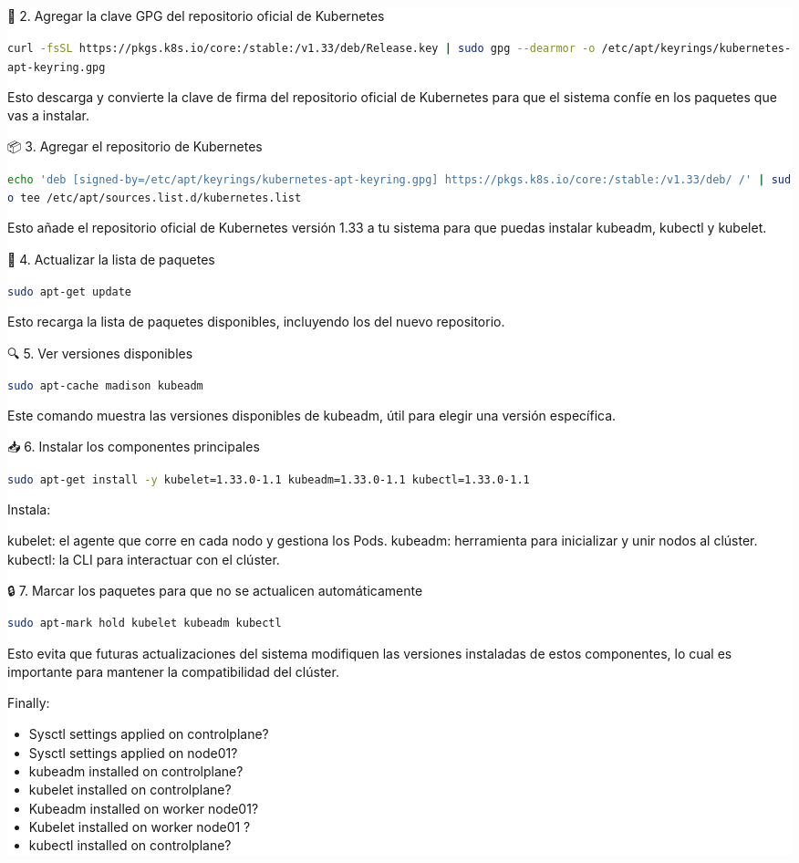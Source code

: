 🔐 2. Agregar la clave GPG del repositorio oficial de Kubernetes

```bash
curl -fsSL https://pkgs.k8s.io/core:/stable:/v1.33/deb/Release.key | sudo gpg --dearmor -o /etc/apt/keyrings/kubernetes-apt-keyring.gpg
```

Esto descarga y convierte la clave de firma del repositorio oficial de Kubernetes para que el sistema confíe en los paquetes que vas a instalar.

📦 3. Agregar el repositorio de Kubernetes

```bash
echo 'deb [signed-by=/etc/apt/keyrings/kubernetes-apt-keyring.gpg] https://pkgs.k8s.io/core:/stable:/v1.33/deb/ /' | sudo tee /etc/apt/sources.list.d/kubernetes.list
```

Esto añade el repositorio oficial de Kubernetes versión 1.33 a tu sistema para que puedas instalar kubeadm, kubectl y kubelet.

🔄 4. Actualizar la lista de paquetes

```bash
sudo apt-get update
```

Esto recarga la lista de paquetes disponibles, incluyendo los del nuevo repositorio.

🔍 5. Ver versiones disponibles

```bash
sudo apt-cache madison kubeadm
```
Este comando muestra las versiones disponibles de kubeadm, útil para elegir una versión específica.

📥 6. Instalar los componentes principales

```bash
sudo apt-get install -y kubelet=1.33.0-1.1 kubeadm=1.33.0-1.1 kubectl=1.33.0-1.1
```

Instala:

kubelet: el agente que corre en cada nodo y gestiona los Pods.
kubeadm: herramienta para inicializar y unir nodos al clúster.
kubectl: la CLI para interactuar con el clúster.

🔒 7. Marcar los paquetes para que no se actualicen automáticamente

```bash
sudo apt-mark hold kubelet kubeadm kubectl
```

Esto evita que futuras actualizaciones del sistema modifiquen las versiones instaladas de estos componentes, lo cual es importante para mantener la compatibilidad del clúster.


Finally:

- Sysctl settings applied on controlplane?
- Sysctl settings applied on node01?
- kubeadm installed on controlplane?
- kubelet installed on controlplane?
- Kubeadm installed on worker node01?
- Kubelet installed on worker node01 ?
- kubectl installed on controlplane?

